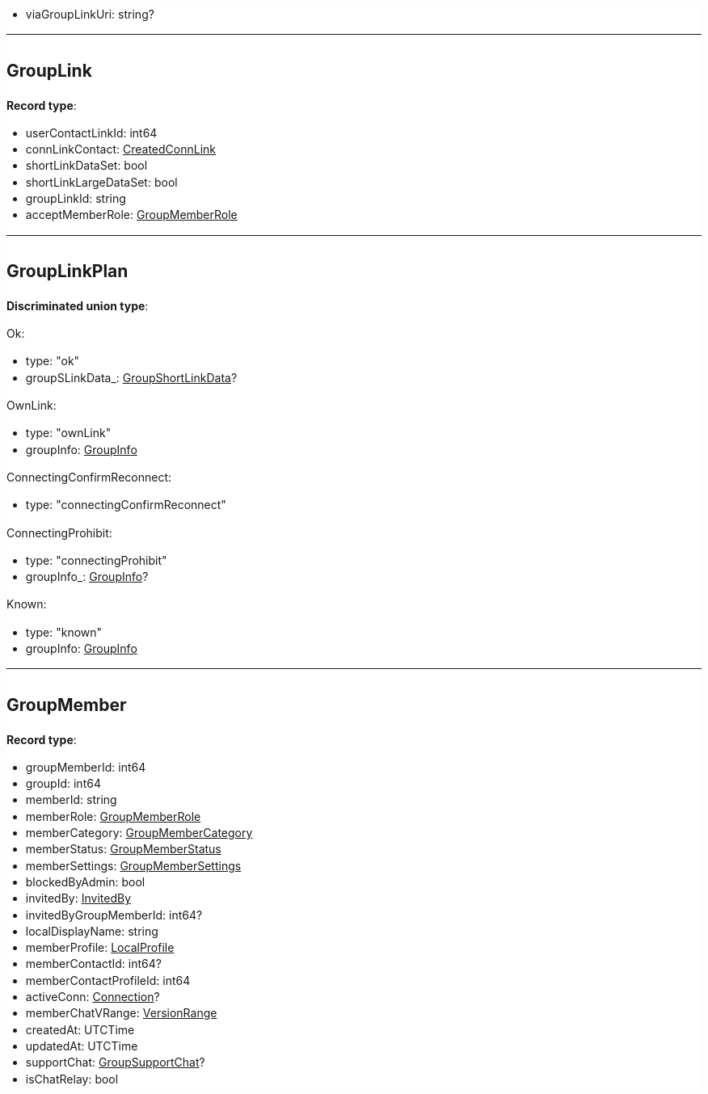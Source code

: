 - viaGroupLinkUri: string?


---

## GroupLink

**Record type**:
- userContactLinkId: int64
- connLinkContact: [CreatedConnLink](#createdconnlink)
- shortLinkDataSet: bool
- shortLinkLargeDataSet: bool
- groupLinkId: string
- acceptMemberRole: [GroupMemberRole](#groupmemberrole)


---

## GroupLinkPlan

**Discriminated union type**:

Ok:
- type: "ok"
- groupSLinkData_: [GroupShortLinkData](#groupshortlinkdata)?

OwnLink:
- type: "ownLink"
- groupInfo: [GroupInfo](#groupinfo)

ConnectingConfirmReconnect:
- type: "connectingConfirmReconnect"

ConnectingProhibit:
- type: "connectingProhibit"
- groupInfo_: [GroupInfo](#groupinfo)?

Known:
- type: "known"
- groupInfo: [GroupInfo](#groupinfo)


---

## GroupMember

**Record type**:
- groupMemberId: int64
- groupId: int64
- memberId: string
- memberRole: [GroupMemberRole](#groupmemberrole)
- memberCategory: [GroupMemberCategory](#groupmembercategory)
- memberStatus: [GroupMemberStatus](#groupmemberstatus)
- memberSettings: [GroupMemberSettings](#groupmembersettings)
- blockedByAdmin: bool
- invitedBy: [InvitedBy](#invitedby)
- invitedByGroupMemberId: int64?
- localDisplayName: string
- memberProfile: [LocalProfile](#localprofile)
- memberContactId: int64?
- memberContactProfileId: int64
- activeConn: [Connection](#connection)?
- memberChatVRange: [VersionRange](#versionrange)
- createdAt: UTCTime
- updatedAt: UTCTime
- supportChat: [GroupSupportChat](#groupsupportchat)?
- isChatRelay: bool